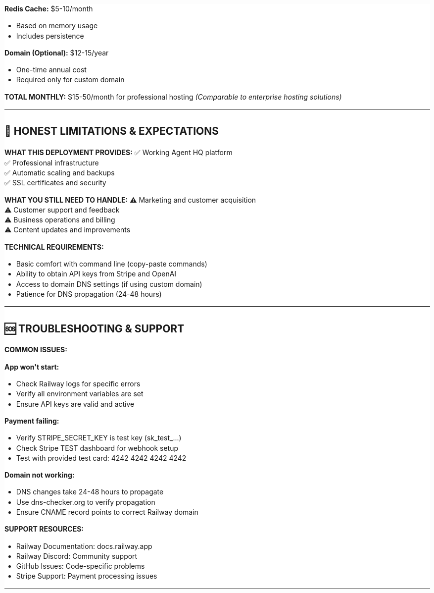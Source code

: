 **Redis Cache:** $5-10/month
- Based on memory usage
- Includes persistence

**Domain (Optional):** $12-15/year
- One-time annual cost
- Required only for custom domain

**TOTAL MONTHLY:** $15-50/month for professional hosting
*(Comparable to enterprise hosting solutions)*

---

## 🚨 **HONEST LIMITATIONS & EXPECTATIONS**

**WHAT THIS DEPLOYMENT PROVIDES:**
✅ Working Agent HQ platform  
✅ Professional infrastructure  
✅ Automatic scaling and backups  
✅ SSL certificates and security  

**WHAT YOU STILL NEED TO HANDLE:**
⚠️ Marketing and customer acquisition  
⚠️ Customer support and feedback  
⚠️ Business operations and billing  
⚠️ Content updates and improvements  

**TECHNICAL REQUIREMENTS:**
- Basic comfort with command line (copy-paste commands)
- Ability to obtain API keys from Stripe and OpenAI
- Access to domain DNS settings (if using custom domain)
- Patience for DNS propagation (24-48 hours)

---

## 🆘 **TROUBLESHOOTING & SUPPORT**

**COMMON ISSUES:**

**App won't start:**
- Check Railway logs for specific errors
- Verify all environment variables are set
- Ensure API keys are valid and active

**Payment failing:**
- Verify STRIPE_SECRET_KEY is test key (sk_test_...)
- Check Stripe TEST dashboard for webhook setup
- Test with provided test card: 4242 4242 4242 4242

**Domain not working:**
- DNS changes take 24-48 hours to propagate
- Use dns-checker.org to verify propagation
- Ensure CNAME record points to correct Railway domain

**SUPPORT RESOURCES:**
- Railway Documentation: docs.railway.app
- Railway Discord: Community support
- GitHub Issues: Code-specific problems
- Stripe Support: Payment processing issues

---